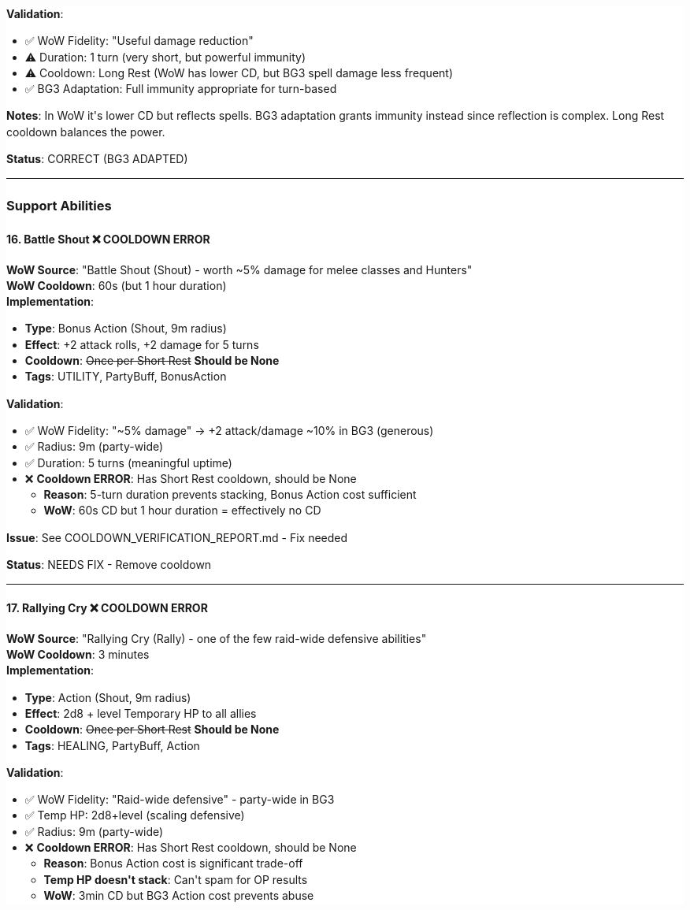 **Validation**:
- ✅ WoW Fidelity: "Useful damage reduction"  
- ⚠️ Duration: 1 turn (very short, but powerful immunity)
- ⚠️ Cooldown: Long Rest (WoW has lower CD, but BG3 spell damage less frequent)
- ✅ BG3 Adaptation: Full immunity appropriate for turn-based

**Notes**: In WoW it's lower CD but reflects spells. BG3 adaptation grants immunity instead since reflection is complex. Long Rest cooldown balances the power.

**Status**: CORRECT (BG3 ADAPTED)

---

### Support Abilities

#### 16. Battle Shout ❌ COOLDOWN ERROR
**WoW Source**: "Battle Shout (Shout) - worth ~5% damage for melee classes and Hunters"  
**WoW Cooldown**: 60s (but 1 hour duration)  
**Implementation**:
- **Type**: Bonus Action (Shout, 9m radius)
- **Effect**: +2 attack rolls, +2 damage for 5 turns
- **Cooldown**: ~~Once per Short Rest~~ **Should be None**
- **Tags**: UTILITY, PartyBuff, BonusAction

**Validation**:
- ✅ WoW Fidelity: "~5% damage" → +2 attack/damage ~10% in BG3 (generous)
- ✅ Radius: 9m (party-wide)
- ✅ Duration: 5 turns (meaningful uptime)
- ❌ **Cooldown ERROR**: Has Short Rest cooldown, should be None
  - **Reason**: 5-turn duration prevents stacking, Bonus Action cost sufficient
  - **WoW**: 60s CD but 1 hour duration = effectively no CD

**Issue**: See COOLDOWN_VERIFICATION_REPORT.md - Fix needed

**Status**: NEEDS FIX - Remove cooldown

---

#### 17. Rallying Cry ❌ COOLDOWN ERROR
**WoW Source**: "Rallying Cry (Rally) - one of the few raid-wide defensive abilities"  
**WoW Cooldown**: 3 minutes  
**Implementation**:
- **Type**: Action (Shout, 9m radius)
- **Effect**: 2d8 + level Temporary HP to all allies
- **Cooldown**: ~~Once per Short Rest~~ **Should be None**
- **Tags**: HEALING, PartyBuff, Action

**Validation**:
- ✅ WoW Fidelity: "Raid-wide defensive" - party-wide in BG3
- ✅ Temp HP: 2d8+level (scaling defensive)
- ✅ Radius: 9m (party-wide)
- ❌ **Cooldown ERROR**: Has Short Rest cooldown, should be None
  - **Reason**: Bonus Action cost is significant trade-off
  - **Temp HP doesn't stack**: Can't spam for OP results
  - **WoW**: 3min CD but BG3 Action cost prevents abuse
